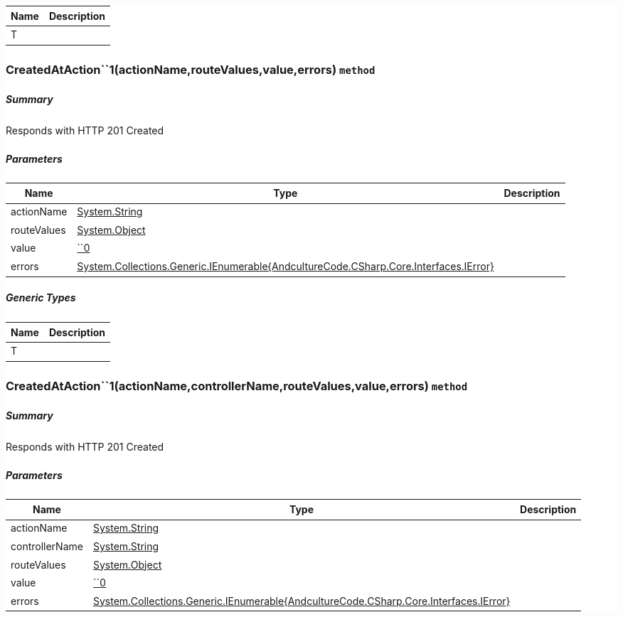 | Name | Description |
| ---- | ----------- |
| T |  |

<a name='M-AndcultureCode-CSharp-Web-Interfaces-IController-CreatedAtAction``1-System-String,System-Object,``0,System-Collections-Generic-IEnumerable{AndcultureCode-CSharp-Core-Interfaces-IError}-'></a>
### CreatedAtAction\`\`1(actionName,routeValues,value,errors) `method`

##### Summary

Responds with HTTP 201 Created

##### Parameters

| Name | Type | Description |
| ---- | ---- | ----------- |
| actionName | [System.String](http://msdn.microsoft.com/query/dev14.query?appId=Dev14IDEF1&l=EN-US&k=k:System.String 'System.String') |  |
| routeValues | [System.Object](http://msdn.microsoft.com/query/dev14.query?appId=Dev14IDEF1&l=EN-US&k=k:System.Object 'System.Object') |  |
| value | [\`\`0](#T-``0 '``0') |  |
| errors | [System.Collections.Generic.IEnumerable{AndcultureCode.CSharp.Core.Interfaces.IError}](http://msdn.microsoft.com/query/dev14.query?appId=Dev14IDEF1&l=EN-US&k=k:System.Collections.Generic.IEnumerable 'System.Collections.Generic.IEnumerable{AndcultureCode.CSharp.Core.Interfaces.IError}') |  |

##### Generic Types

| Name | Description |
| ---- | ----------- |
| T |  |

<a name='M-AndcultureCode-CSharp-Web-Interfaces-IController-CreatedAtAction``1-System-String,System-String,System-Object,``0,System-Collections-Generic-IEnumerable{AndcultureCode-CSharp-Core-Interfaces-IError}-'></a>
### CreatedAtAction\`\`1(actionName,controllerName,routeValues,value,errors) `method`

##### Summary

Responds with HTTP 201 Created

##### Parameters

| Name | Type | Description |
| ---- | ---- | ----------- |
| actionName | [System.String](http://msdn.microsoft.com/query/dev14.query?appId=Dev14IDEF1&l=EN-US&k=k:System.String 'System.String') |  |
| controllerName | [System.String](http://msdn.microsoft.com/query/dev14.query?appId=Dev14IDEF1&l=EN-US&k=k:System.String 'System.String') |  |
| routeValues | [System.Object](http://msdn.microsoft.com/query/dev14.query?appId=Dev14IDEF1&l=EN-US&k=k:System.Object 'System.Object') |  |
| value | [\`\`0](#T-``0 '``0') |  |
| errors | [System.Collections.Generic.IEnumerable{AndcultureCode.CSharp.Core.Interfaces.IError}](http://msdn.microsoft.com/query/dev14.query?appId=Dev14IDEF1&l=EN-US&k=k:System.Collections.Generic.IEnumerable 'System.Collections.Generic.IEnumerable{AndcultureCode.CSharp.Core.Interfaces.IError}') |  |
